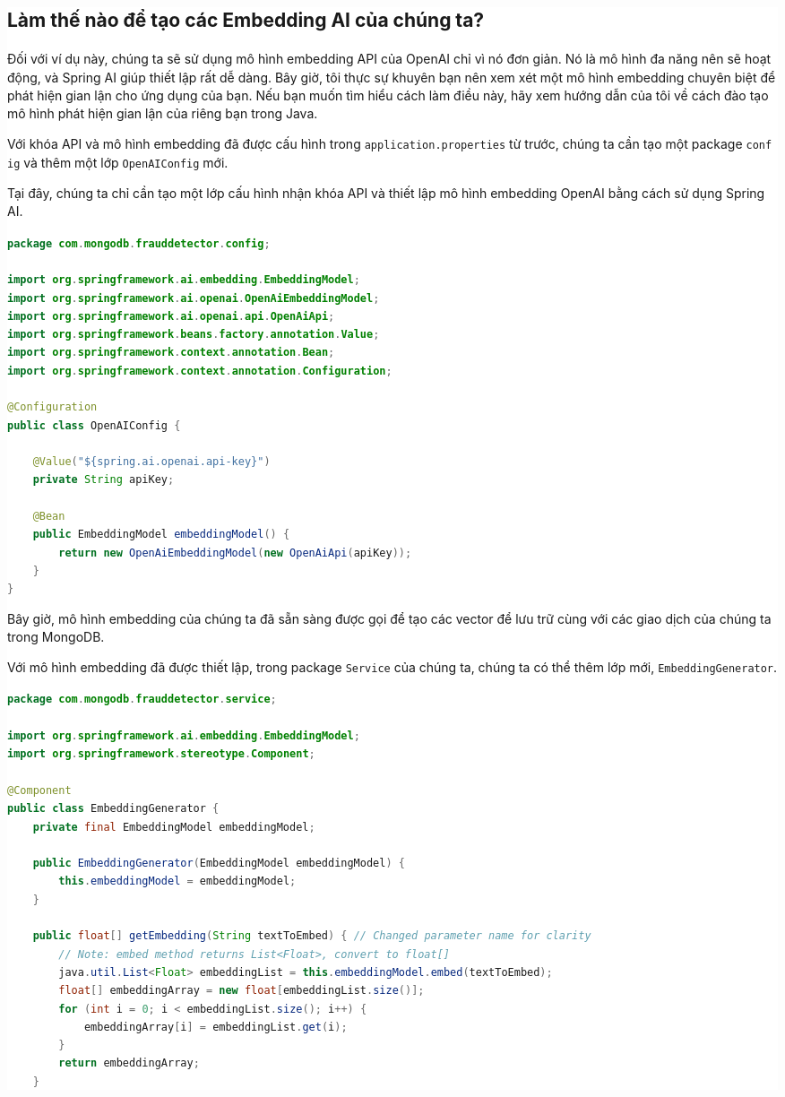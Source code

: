 ## Làm thế nào để tạo các Embedding AI của chúng ta?

Đối với ví dụ này, chúng ta sẽ sử dụng mô hình embedding API của OpenAI chỉ vì nó đơn giản. Nó là mô hình đa năng nên sẽ hoạt động, và Spring AI giúp thiết lập rất dễ dàng. Bây giờ, tôi thực sự khuyên bạn nên xem xét một mô hình embedding chuyên biệt để phát hiện gian lận cho ứng dụng của bạn. Nếu bạn muốn tìm hiểu cách làm điều này, hãy xem hướng dẫn của tôi về cách đào tạo mô hình phát hiện gian lận của riêng bạn trong Java.

Với khóa API và mô hình embedding đã được cấu hình trong `application.properties` từ trước, chúng ta cần tạo một package `config` và thêm một lớp `OpenAIConfig` mới.

Tại đây, chúng ta chỉ cần tạo một lớp cấu hình nhận khóa API và thiết lập mô hình embedding OpenAI bằng cách sử dụng Spring AI.

```java
package com.mongodb.frauddetector.config;

import org.springframework.ai.embedding.EmbeddingModel;
import org.springframework.ai.openai.OpenAiEmbeddingModel;
import org.springframework.ai.openai.api.OpenAiApi;
import org.springframework.beans.factory.annotation.Value;
import org.springframework.context.annotation.Bean;
import org.springframework.context.annotation.Configuration;

@Configuration
public class OpenAIConfig {

    @Value("${spring.ai.openai.api-key}")
    private String apiKey;

    @Bean
    public EmbeddingModel embeddingModel() {
        return new OpenAiEmbeddingModel(new OpenAiApi(apiKey));
    }
}
```

Bây giờ, mô hình embedding của chúng ta đã sẵn sàng được gọi để tạo các vector để lưu trữ cùng với các giao dịch của chúng ta trong MongoDB.

Với mô hình embedding đã được thiết lập, trong package `Service` của chúng ta, chúng ta có thể thêm lớp mới, `EmbeddingGenerator`.

```java
package com.mongodb.frauddetector.service;

import org.springframework.ai.embedding.EmbeddingModel;
import org.springframework.stereotype.Component;

@Component
public class EmbeddingGenerator {
    private final EmbeddingModel embeddingModel;

    public EmbeddingGenerator(EmbeddingModel embeddingModel) {
        this.embeddingModel = embeddingModel;
    }

    public float[] getEmbedding(String textToEmbed) { // Changed parameter name for clarity
        // Note: embed method returns List<Float>, convert to float[]
        java.util.List<Float> embeddingList = this.embeddingModel.embed(textToEmbed);
        float[] embeddingArray = new float[embeddingList.size()];
        for (int i = 0; i < embeddingList.size(); i++) {
            embeddingArray[i] = embeddingList.get(i);
        }
        return embeddingArray;
    }
```